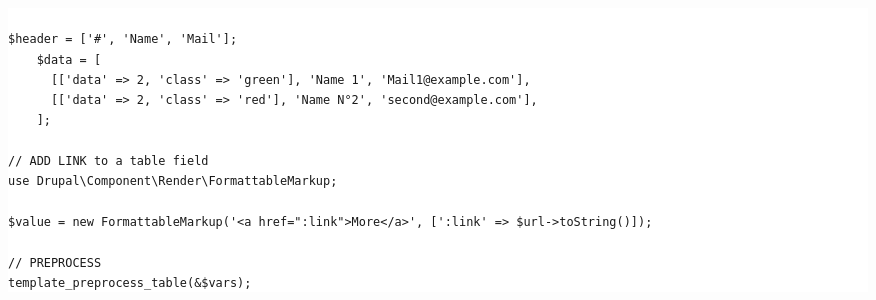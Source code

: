 ```

$header = ['#', 'Name', 'Mail'];
    $data = [
      [['data' => 2, 'class' => 'green'], 'Name 1', 'Mail1@example.com'],
      [['data' => 2, 'class' => 'red'], 'Name N°2', 'second@example.com'],
    ];
    
// ADD LINK to a table field
use Drupal\Component\Render\FormattableMarkup;

$value = new FormattableMarkup('<a href=":link">More</a>', [':link' => $url->toString()]);

// PREPROCESS
template_preprocess_table(&$vars);
```

